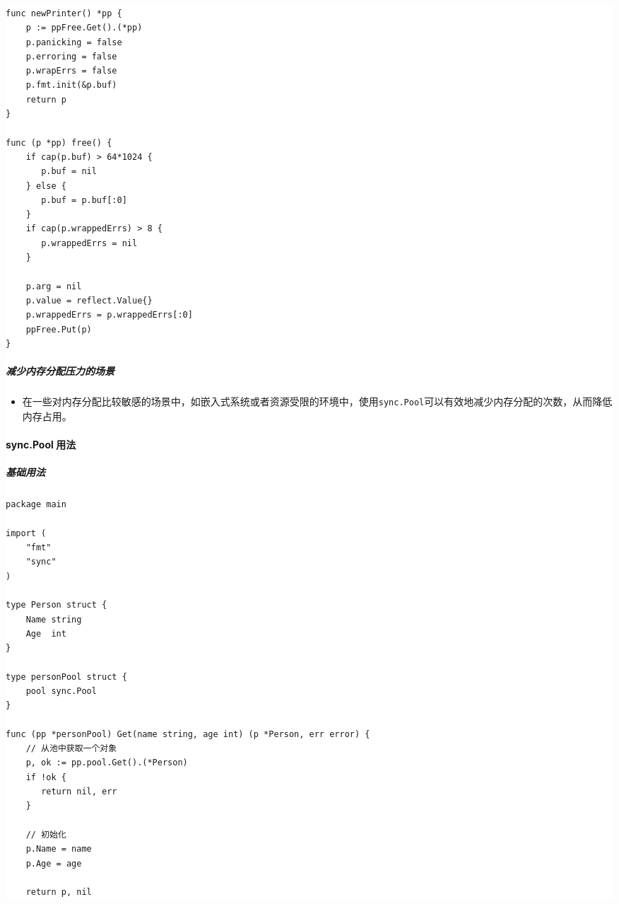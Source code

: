 ```
func newPrinter() *pp {
    p := ppFree.Get().(*pp)
    p.panicking = false
    p.erroring = false
    p.wrapErrs = false
    p.fmt.init(&p.buf)
    return p
}

func (p *pp) free() {
    if cap(p.buf) > 64*1024 {
       p.buf = nil
    } else {
       p.buf = p.buf[:0]
    }
    if cap(p.wrappedErrs) > 8 {
       p.wrappedErrs = nil
    }

    p.arg = nil
    p.value = reflect.Value{}
    p.wrappedErrs = p.wrappedErrs[:0]
    ppFree.Put(p)
}
```

##### 减少内存分配压力的场景

- 在一些对内存分配比较敏感的场景中，如嵌入式系统或者资源受限的环境中，使用`sync.Pool`可以有效地减少内存分配的次数，从而降低内存占用。



#### **sync.Pool 用法**

##### **基础用法**

```
package main

import (
    "fmt"
    "sync"
)

type Person struct {
    Name string
    Age  int
}

type personPool struct {
    pool sync.Pool
}

func (pp *personPool) Get(name string, age int) (p *Person, err error) {
    // 从池中获取一个对象
    p, ok := pp.pool.Get().(*Person)
    if !ok {
       return nil, err
    }

    // 初始化
    p.Name = name
    p.Age = age

    return p, nil
```
